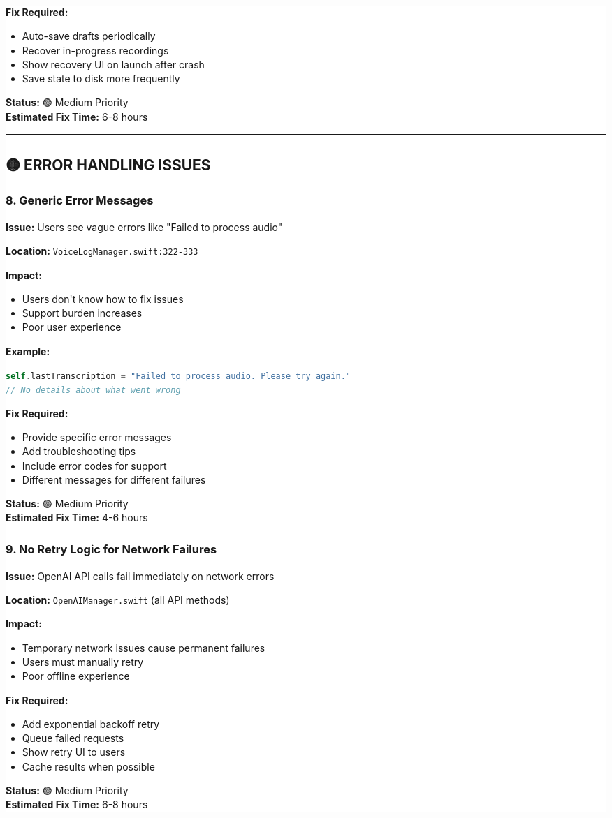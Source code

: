 **Fix Required:**
- Auto-save drafts periodically
- Recover in-progress recordings
- Show recovery UI on launch after crash
- Save state to disk more frequently

**Status:** 🟢 Medium Priority  
**Estimated Fix Time:** 6-8 hours

---

## 🟡 ERROR HANDLING ISSUES

### 8. Generic Error Messages
**Issue:** Users see vague errors like "Failed to process audio"

**Location:** `VoiceLogManager.swift:322-333`

**Impact:**
- Users don't know how to fix issues
- Support burden increases
- Poor user experience

**Example:**
```swift
self.lastTranscription = "Failed to process audio. Please try again."
// No details about what went wrong
```

**Fix Required:**
- Provide specific error messages
- Add troubleshooting tips
- Include error codes for support
- Different messages for different failures

**Status:** 🟢 Medium Priority  
**Estimated Fix Time:** 4-6 hours

### 9. No Retry Logic for Network Failures
**Issue:** OpenAI API calls fail immediately on network errors

**Location:** `OpenAIManager.swift` (all API methods)

**Impact:**
- Temporary network issues cause permanent failures
- Users must manually retry
- Poor offline experience

**Fix Required:**
- Add exponential backoff retry
- Queue failed requests
- Show retry UI to users
- Cache results when possible

**Status:** 🟢 Medium Priority  
**Estimated Fix Time:** 6-8 hours
